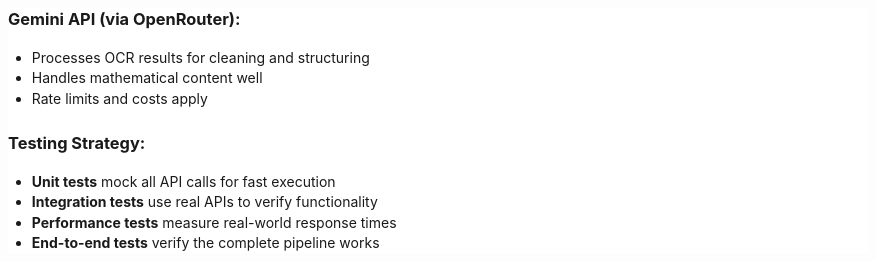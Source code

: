 ### **Gemini API (via OpenRouter):**

- Processes OCR results for cleaning and structuring
- Handles mathematical content well
- Rate limits and costs apply

### **Testing Strategy:**

- **Unit tests** mock all API calls for fast execution
- **Integration tests** use real APIs to verify functionality
- **Performance tests** measure real-world response times
- **End-to-end tests** verify the complete pipeline works
